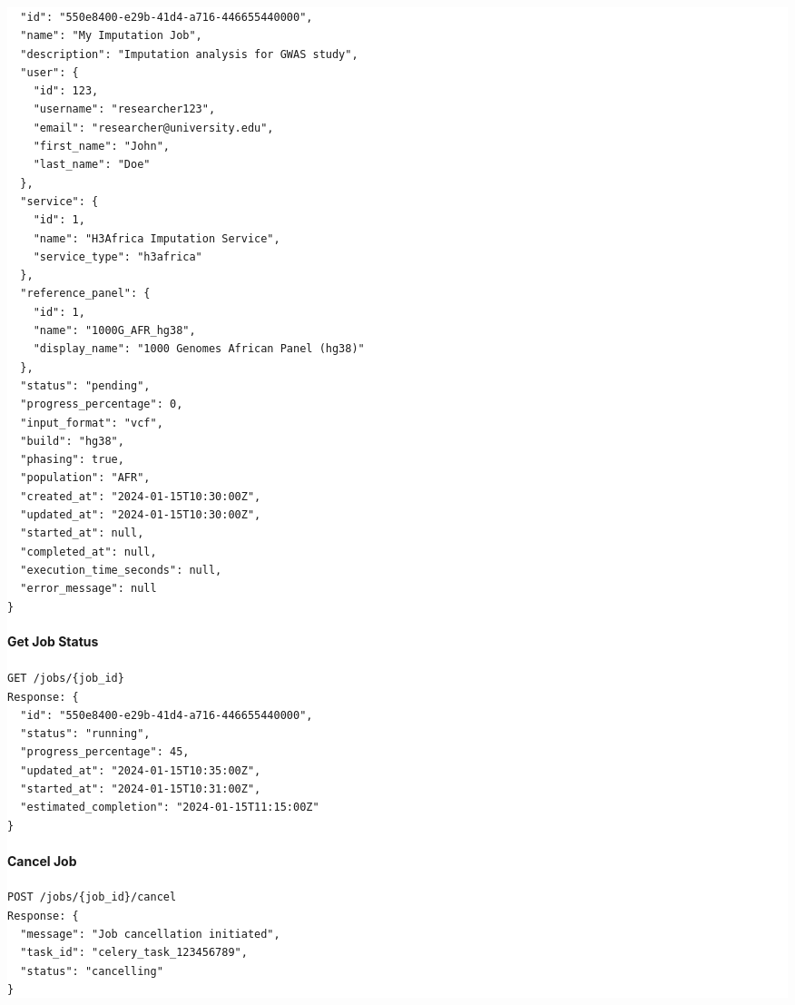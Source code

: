 ```
  "id": "550e8400-e29b-41d4-a716-446655440000",
  "name": "My Imputation Job",
  "description": "Imputation analysis for GWAS study",
  "user": {
    "id": 123,
    "username": "researcher123",
    "email": "researcher@university.edu",
    "first_name": "John",
    "last_name": "Doe"
  },
  "service": {
    "id": 1,
    "name": "H3Africa Imputation Service",
    "service_type": "h3africa"
  },
  "reference_panel": {
    "id": 1,
    "name": "1000G_AFR_hg38",
    "display_name": "1000 Genomes African Panel (hg38)"
  },
  "status": "pending",
  "progress_percentage": 0,
  "input_format": "vcf",
  "build": "hg38",
  "phasing": true,
  "population": "AFR",
  "created_at": "2024-01-15T10:30:00Z",
  "updated_at": "2024-01-15T10:30:00Z",
  "started_at": null,
  "completed_at": null,
  "execution_time_seconds": null,
  "error_message": null
}
```

#### **Get Job Status**
```
GET /jobs/{job_id}
Response: {
  "id": "550e8400-e29b-41d4-a716-446655440000",
  "status": "running",
  "progress_percentage": 45,
  "updated_at": "2024-01-15T10:35:00Z",
  "started_at": "2024-01-15T10:31:00Z",
  "estimated_completion": "2024-01-15T11:15:00Z"
}
```

#### **Cancel Job**
```
POST /jobs/{job_id}/cancel
Response: {
  "message": "Job cancellation initiated",
  "task_id": "celery_task_123456789",
  "status": "cancelling"
}
```
